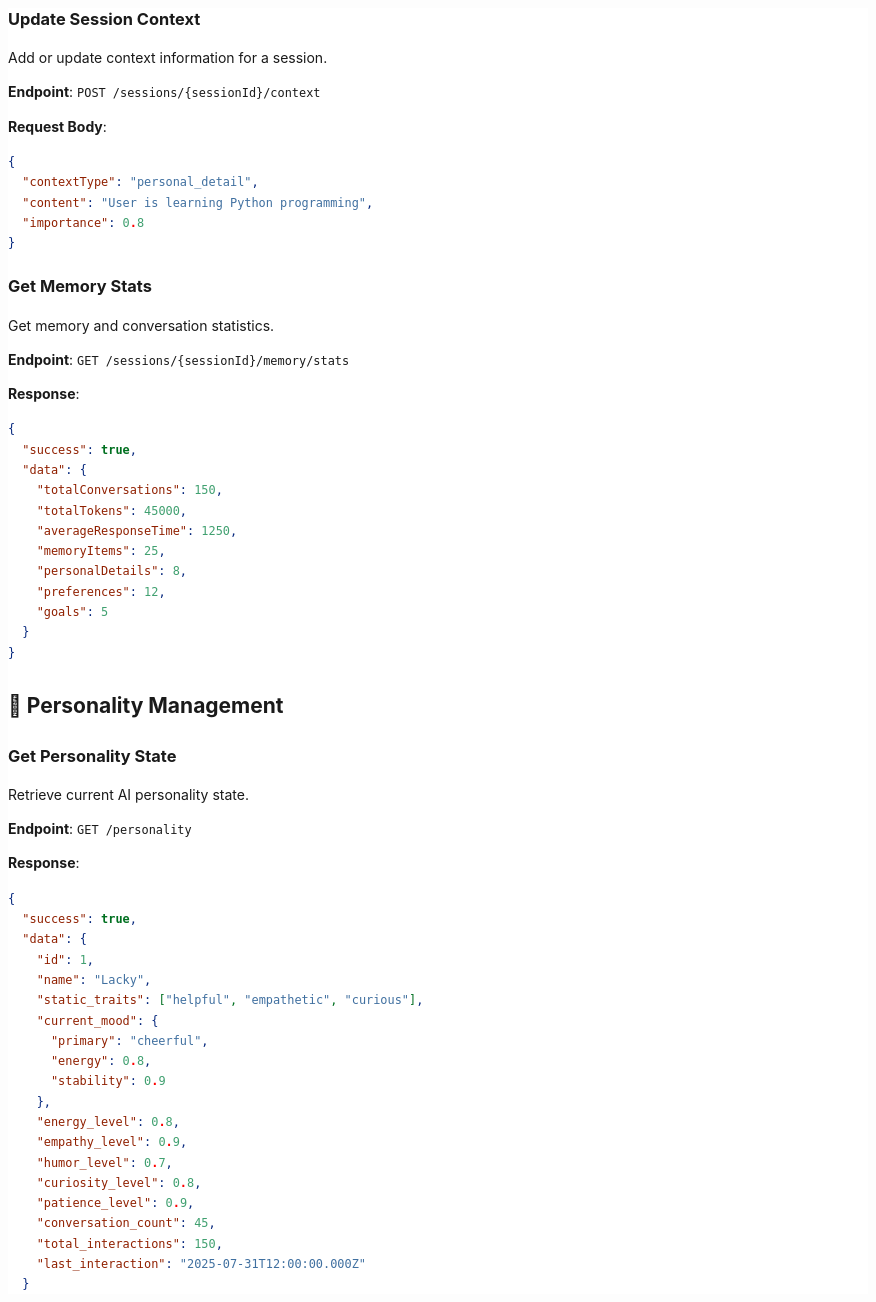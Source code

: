 ### Update Session Context

Add or update context information for a session.

**Endpoint**: `POST /sessions/{sessionId}/context`

**Request Body**:
```json
{
  "contextType": "personal_detail",
  "content": "User is learning Python programming",
  "importance": 0.8
}
```

### Get Memory Stats

Get memory and conversation statistics.

**Endpoint**: `GET /sessions/{sessionId}/memory/stats`

**Response**:
```json
{
  "success": true,
  "data": {
    "totalConversations": 150,
    "totalTokens": 45000,
    "averageResponseTime": 1250,
    "memoryItems": 25,
    "personalDetails": 8,
    "preferences": 12,
    "goals": 5
  }
}
```

## 🤖 Personality Management

### Get Personality State

Retrieve current AI personality state.

**Endpoint**: `GET /personality`

**Response**:
```json
{
  "success": true,
  "data": {
    "id": 1,
    "name": "Lacky",
    "static_traits": ["helpful", "empathetic", "curious"],
    "current_mood": {
      "primary": "cheerful",
      "energy": 0.8,
      "stability": 0.9
    },
    "energy_level": 0.8,
    "empathy_level": 0.9,
    "humor_level": 0.7,
    "curiosity_level": 0.8,
    "patience_level": 0.9,
    "conversation_count": 45,
    "total_interactions": 150,
    "last_interaction": "2025-07-31T12:00:00.000Z"
  }
```